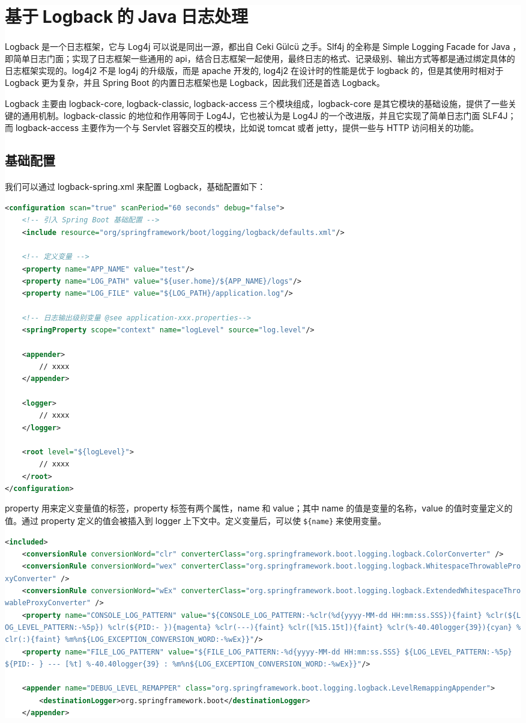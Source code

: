 # 基于 Logback 的 Java 日志处理

Logback 是一个日志框架，它与 Log4j 可以说是同出一源，都出自 Ceki Gülcü 之手。Slf4j 的全称是 Simple Logging Facade for Java ，即简单日志门面；实现了日志框架一些通用的 api，结合日志框架一起使用，最终日志的格式、记录级别、输出方式等都是通过绑定具体的日志框架实现的。log4j2 不是 log4j 的升级版，而是 apache 开发的, log4j2 在设计时的性能是优于 logback 的，但是其使用时相对于 Logback 更为复杂，并且 Spring Boot 的内置日志框架也是 Logback，因此我们还是首选 Logback。

Logback 主要由 logback-core, logback-classic, logback-access 三个模块组成，logback-core 是其它模块的基础设施，提供了一些关键的通用机制。logback-classic 的地位和作用等同于 Log4J，它也被认为是 Log4J 的一个改进版，并且它实现了简单日志门面 SLF4J；而 logback-access 主要作为一个与 Servlet 容器交互的模块，比如说 tomcat 或者 jetty，提供一些与 HTTP 访问相关的功能。

## 基础配置

我们可以通过 logback-spring.xml 来配置 Logback，基础配置如下：

```xml
<configuration scan="true" scanPeriod="60 seconds" debug="false">
    <!-- 引入 Spring Boot 基础配置 -->
    <include resource="org/springframework/boot/logging/logback/defaults.xml"/>

    <!-- 定义变量 -->
    <property name="APP_NAME" value="test"/>
    <property name="LOG_PATH" value="${user.home}/${APP_NAME}/logs"/>
    <property name="LOG_FILE" value="${LOG_PATH}/application.log"/>

    <!-- 日志输出级别变量 @see application-xxx.properties-->
    <springProperty scope="context" name="logLevel" source="log.level"/>

    <appender>
        // xxxx
    </appender>

    <logger>
        // xxxx
    </logger>

    <root level="${logLevel}">
        // xxxx
    </root>
</configuration>
```

property 用来定义变量值的标签，property 标签有两个属性，name 和 value；其中 name 的值是变量的名称，value 的值时变量定义的值。通过 property 定义的值会被插入到 logger 上下文中。定义变量后，可以使 `${name}` 来使用变量。

```xml
<included>
	<conversionRule conversionWord="clr" converterClass="org.springframework.boot.logging.logback.ColorConverter" />
	<conversionRule conversionWord="wex" converterClass="org.springframework.boot.logging.logback.WhitespaceThrowableProxyConverter" />
	<conversionRule conversionWord="wEx" converterClass="org.springframework.boot.logging.logback.ExtendedWhitespaceThrowableProxyConverter" />
	<property name="CONSOLE_LOG_PATTERN" value="${CONSOLE_LOG_PATTERN:-%clr(%d{yyyy-MM-dd HH:mm:ss.SSS}){faint} %clr(${LOG_LEVEL_PATTERN:-%5p}) %clr(${PID:- }){magenta} %clr(---){faint} %clr([%15.15t]){faint} %clr(%-40.40logger{39}){cyan} %clr(:){faint} %m%n${LOG_EXCEPTION_CONVERSION_WORD:-%wEx}}"/>
	<property name="FILE_LOG_PATTERN" value="${FILE_LOG_PATTERN:-%d{yyyy-MM-dd HH:mm:ss.SSS} ${LOG_LEVEL_PATTERN:-%5p} ${PID:- } --- [%t] %-40.40logger{39} : %m%n${LOG_EXCEPTION_CONVERSION_WORD:-%wEx}}"/>

	<appender name="DEBUG_LEVEL_REMAPPER" class="org.springframework.boot.logging.logback.LevelRemappingAppender">
		<destinationLogger>org.springframework.boot</destinationLogger>
	</appender>
```